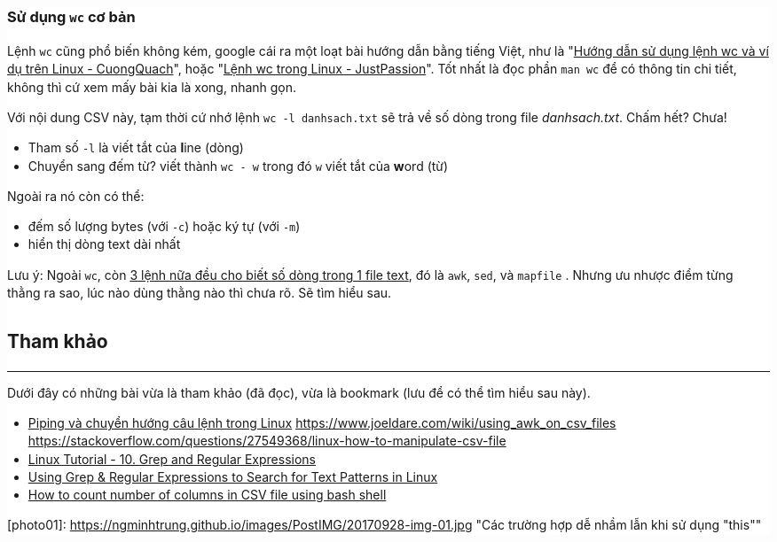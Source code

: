 ### Sử dụng `wc` cơ bản

Lệnh `wc` cũng phổ biến không kém, google cái ra một loạt bài hướng dẫn bằng tiếng Việt, như là "[Hướng dẫn sử dụng lệnh wc và ví dụ trên Linux - CuongQuach](https://cuongquach.com/huong-dan-su-dung-lenh-wc-linux.html)", hoặc "[Lệnh wc trong Linux - JustPassion](http://www.justpassion.net/tech/programming/bash-shell/lenh-wc-trong-linux.html)". Tốt nhất là đọc phần `man wc` để có thông tin chi tiết, không thì cứ xem mấy bài kia là xong, nhanh gọn. 

Với nội dung CSV này, tạm thời cứ nhớ lệnh `wc -l danhsach.txt` sẽ trả về số dòng trong file *danhsach.txt*. Chấm hết? Chưa!
- Tham số `-l` là viết tắt của **l**ine (dòng)
- Chuyển sang đếm từ? viết thành `wc - w` trong đó `w` viết tắt của **w**ord (từ)

Ngoài ra nó còn có thể:
- đếm số lượng bytes (với `-c`) hoặc ký tự (với `-m`)
- hiển thị dòng text dài nhất

Lưu ý: Ngoài `wc`, còn [3 lệnh nữa đều cho biết số dòng trong 1 file text](https://cuongquach.com/4-chuong-trinh-lenh-de-biet-luong-dong-cua-1-file-text.html), đó là `awk`, `sed`, và `mapfile` . Nhưng ưu nhược điểm từng thằng ra sao, lúc nào dùng thằng nào thì chưa rõ. Sẽ tìm hiểu sau.


## Tham khảo
---

Dưới đây có những bài vừa là tham khảo (đã đọc), vừa là bookmark (lưu để có thể tìm hiểu sau này).
- [Piping và chuyển hướng câu lệnh trong Linux](https://viblo.asia/p/piping-va-chuyen-huong-cau-lenh-trong-linux-bJzKmk4Ol9N)
https://www.joeldare.com/wiki/using_awk_on_csv_files
https://stackoverflow.com/questions/27549368/linux-how-to-manipulate-csv-file
- [Linux Tutorial - 10. Grep and Regular Expressions](https://ryanstutorials.net/linuxtutorial/grep.php)
- [ Using Grep & Regular Expressions to Search for Text Patterns in Linux](https://www.digitalocean.com/community/tutorials/using-grep-regular-expressions-to-search-for-text-patterns-in-linux)
- [How to count number of columns in CSV file using bash shell](https://linuxconfig.org/how-to-count-number-of-columns-in-csv-file-using-bash-shell)

[photo01]: https://ngminhtrung.github.io/images/PostIMG/20170928-img-01.jpg "Các trường hợp dễ nhầm lẫn khi sử dụng "this""
